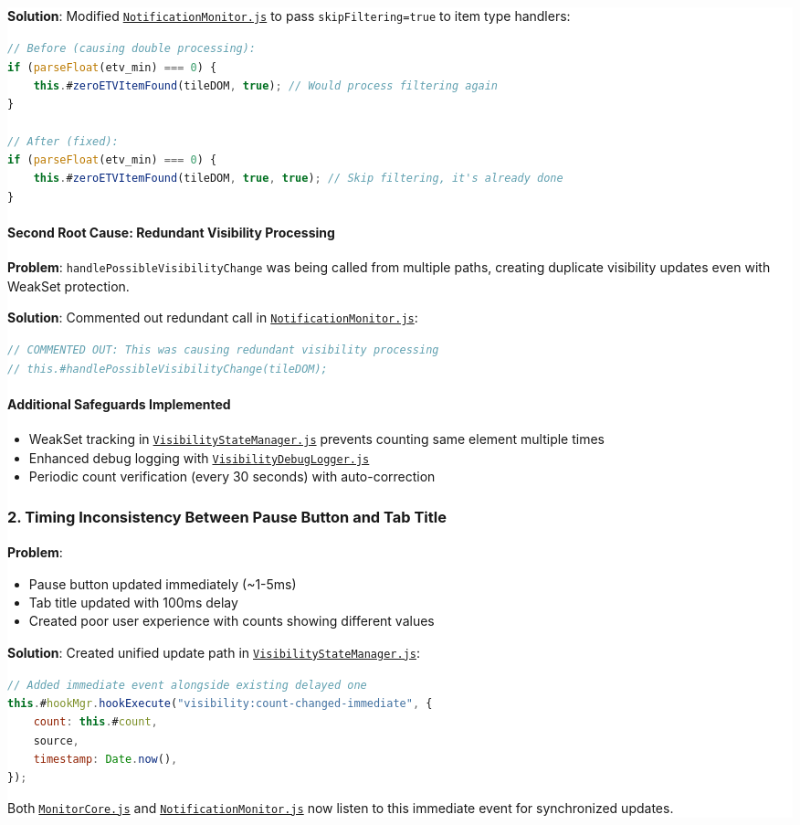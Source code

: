 **Solution**: Modified [`NotificationMonitor.js`](../scripts/notifications-monitor/core/NotificationMonitor.js) to pass `skipFiltering=true` to item type handlers:
```javascript
// Before (causing double processing):
if (parseFloat(etv_min) === 0) {
    this.#zeroETVItemFound(tileDOM, true); // Would process filtering again
}

// After (fixed):
if (parseFloat(etv_min) === 0) {
    this.#zeroETVItemFound(tileDOM, true, true); // Skip filtering, it's already done
}
```

#### Second Root Cause: Redundant Visibility Processing
**Problem**: `handlePossibleVisibilityChange` was being called from multiple paths, creating duplicate visibility updates even with WeakSet protection.

**Solution**: Commented out redundant call in [`NotificationMonitor.js`](../scripts/notifications-monitor/core/NotificationMonitor.js):
```javascript
// COMMENTED OUT: This was causing redundant visibility processing
// this.#handlePossibleVisibilityChange(tileDOM);
```

#### Additional Safeguards Implemented
- WeakSet tracking in [`VisibilityStateManager.js`](../scripts/notifications-monitor/services/VisibilityStateManager.js) prevents counting same element multiple times
- Enhanced debug logging with [`VisibilityDebugLogger.js`](../scripts/ui/components/VisibilityDebugLogger.js)
- Periodic count verification (every 30 seconds) with auto-correction

### 2. Timing Inconsistency Between Pause Button and Tab Title

**Problem**: 
- Pause button updated immediately (~1-5ms)
- Tab title updated with 100ms delay
- Created poor user experience with counts showing different values

**Solution**: Created unified update path in [`VisibilityStateManager.js`](../scripts/notifications-monitor/services/VisibilityStateManager.js):
```javascript
// Added immediate event alongside existing delayed one
this.#hookMgr.hookExecute("visibility:count-changed-immediate", {
    count: this.#count,
    source,
    timestamp: Date.now(),
});
```

Both [`MonitorCore.js`](../scripts/notifications-monitor/core/MonitorCore.js) and [`NotificationMonitor.js`](../scripts/notifications-monitor/core/NotificationMonitor.js) now listen to this immediate event for synchronized updates.

